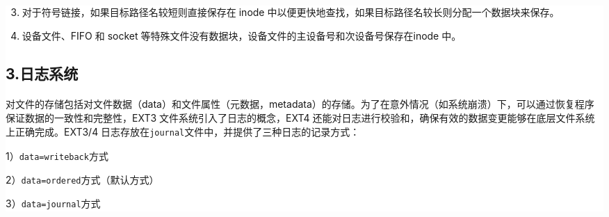 3. 对于符号链接，如果目标路径名较短则直接保存在 inode 中以便更快地查找，如果目标路径名较长则分配一个数据块来保存。

4. 设备文件、FIFO 和 socket 等特殊文件没有数据块，设备文件的主设备号和次设备号保存在inode 中。

## 3.日志系统

对文件的存储包括对文件数据（data）和文件属性（元数据，metadata）的存储。为了在意外情况（如系统崩溃）下，可以通过恢复程序保证数据的一致性和完整性，EXT3 文件系统引入了日志的概念，EXT4 还能对日志进行校验和，确保有效的数据变更能够在底层文件系统上正确完成。EXT3/4 日志存放在`journal`文件中，并提供了三种日志的记录方式：

1）`data=writeback`方式

2）`data=ordered`方式（默认方式）

3）`data=journal`方式